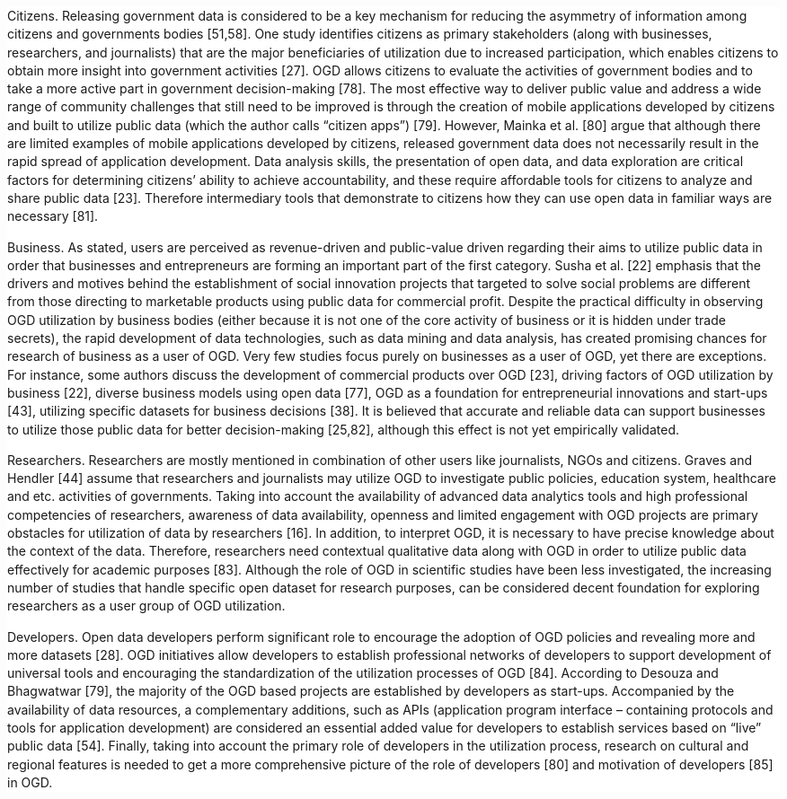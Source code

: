 Citizens. Releasing government data is considered to be a key mechanism for reducing the asymmetry of information among citizens and governments bodies [51,58]. One study identifies citizens as primary stakeholders (along with businesses, researchers, and journalists) that are the major beneficiaries of utilization due to increased participation, which enables citizens to obtain more insight into government activities [27]. OGD allows citizens to evaluate the activities of government bodies and to take a more active part in government decision-making [78]. The most effective way to deliver public value and address a wide range of community challenges that still need to be improved is through the creation of mobile applications developed by citizens and built to utilize public data (which the author calls “citizen apps”) [79]. However, Mainka et al. [80] argue that although there are limited examples of mobile applications developed by citizens, released government data does not necessarily result in the rapid spread of application development. Data analysis skills, the presentation of open data, and data exploration are critical factors for determining citizens’ ability to achieve accountability, and these require affordable tools for citizens to analyze and share public data [23]. Therefore intermediary tools that demonstrate to citizens how they can use open data in familiar ways are necessary [81].

Business. As stated, users are perceived as revenue-driven and public-value driven regarding their aims to utilize public data in order that businesses and entrepreneurs are forming an important part of the first category. Susha et al. [22] emphasis that the drivers and motives behind the establishment of social innovation projects that targeted to solve social problems are different from those directing to marketable products using public data for commercial profit. Despite the practical difficulty in observing OGD utilization by business bodies (either because it is not one of the core activity of business or it is hidden under trade secrets), the rapid development of data technologies, such as data mining and data analysis, has created promising chances for research of business as a user of OGD. Very few studies focus purely on businesses as a user of OGD, yet there are exceptions. For instance, some authors discuss the development of commercial products over OGD [23], driving factors of OGD utilization by business [22], diverse business models using open data [77], OGD as a foundation for entrepreneurial innovations and start-ups [43], utilizing specific datasets for business decisions [38]. It is believed that accurate and reliable data can support businesses to utilize those public data for better decision-making [25,82], although this effect is not yet empirically validated.

Researchers. Researchers are mostly mentioned in combination of other users like journalists, NGOs and citizens. Graves and Hendler [44] assume that researchers and journalists may utilize OGD to investigate public policies, education system, healthcare and etc. activities of governments. Taking into account the availability of advanced data analytics tools and high professional competencies of researchers, awareness of data availability, openness and limited engagement with OGD projects are primary obstacles for utilization of data by researchers [16]. In addition, to interpret OGD, it is necessary to have precise knowledge about the context of the data. Therefore, researchers need contextual qualitative data along with OGD in order to utilize public data effectively for academic purposes [83]. Although the role of OGD in scientific studies have been less investigated, the increasing number of studies that handle specific open dataset for research purposes, can be considered decent foundation for exploring researchers as a user group of OGD utilization.

Developers. Open data developers perform significant role to encourage the adoption of OGD policies and revealing more and more datasets [28]. OGD initiatives allow developers to establish professional networks of developers to support development of universal tools and encouraging the standardization of the utilization processes of OGD [84]. According to Desouza and Bhagwatwar [79], the majority of the OGD based projects are established by developers as start-ups. Accompanied by the availability of data resources, a complementary additions, such as APIs (application program interface – containing protocols and tools for application development) are considered an essential added value for developers to establish services based on “live” public data [54]. Finally, taking into account the primary role of developers in the utilization process, research on cultural and regional features is needed to get a more comprehensive picture of the role of developers [80] and motivation of developers [85] in OGD.
